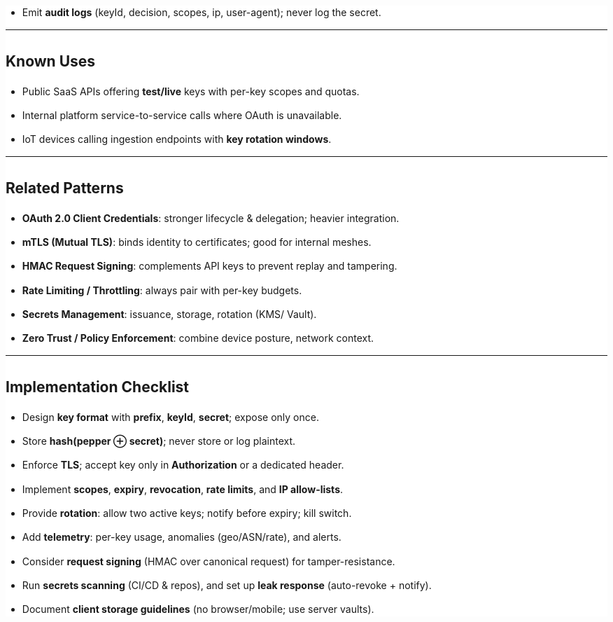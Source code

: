 -   Emit **audit logs** (keyId, decision, scopes, ip, user-agent); never log the secret.
    

---

## Known Uses

-   Public SaaS APIs offering **test/live** keys with per-key scopes and quotas.
    
-   Internal platform service-to-service calls where OAuth is unavailable.
    
-   IoT devices calling ingestion endpoints with **key rotation windows**.
    

---

## Related Patterns

-   **OAuth 2.0 Client Credentials**: stronger lifecycle & delegation; heavier integration.
    
-   **mTLS (Mutual TLS)**: binds identity to certificates; good for internal meshes.
    
-   **HMAC Request Signing**: complements API keys to prevent replay and tampering.
    
-   **Rate Limiting / Throttling**: always pair with per-key budgets.
    
-   **Secrets Management**: issuance, storage, rotation (KMS/ Vault).
    
-   **Zero Trust / Policy Enforcement**: combine device posture, network context.
    

---

## Implementation Checklist

-   Design **key format** with **prefix**, **keyId**, **secret**; expose only once.
    
-   Store **hash(pepper ⊕ secret)**; never store or log plaintext.
    
-   Enforce **TLS**; accept key only in **Authorization** or a dedicated header.
    
-   Implement **scopes**, **expiry**, **revocation**, **rate limits**, and **IP allow-lists**.
    
-   Provide **rotation**: allow two active keys; notify before expiry; kill switch.
    
-   Add **telemetry**: per-key usage, anomalies (geo/ASN/rate), and alerts.
    
-   Consider **request signing** (HMAC over canonical request) for tamper-resistance.
    
-   Run **secrets scanning** (CI/CD & repos), and set up **leak response** (auto-revoke + notify).
    
-   Document **client storage guidelines** (no browser/mobile; use server vaults).

